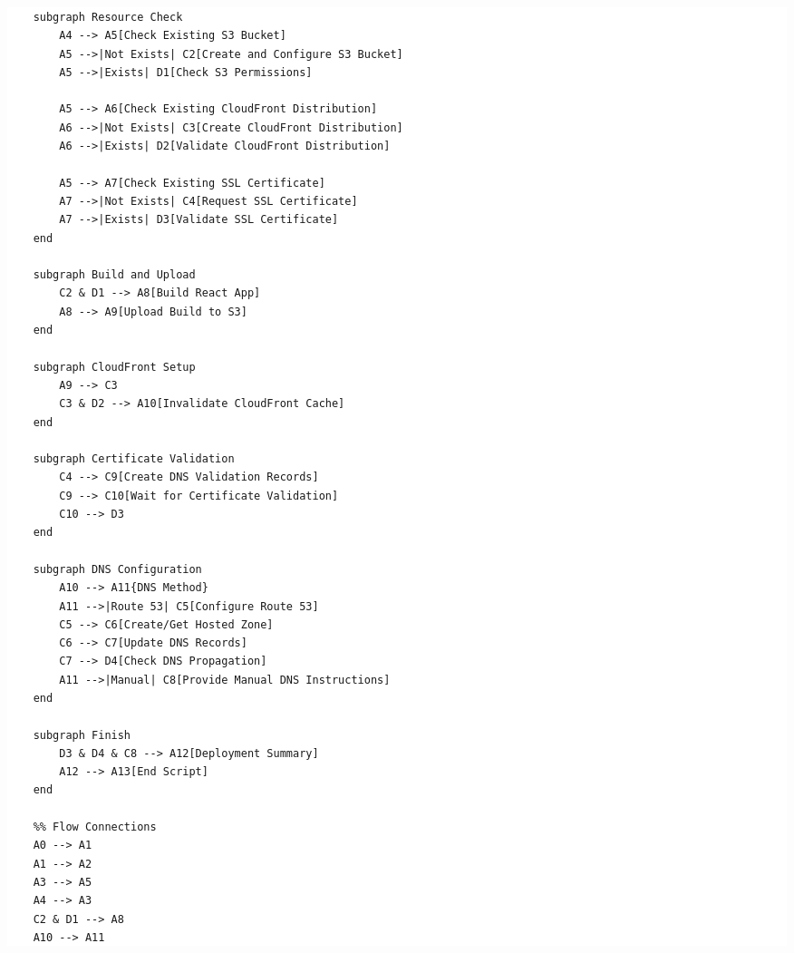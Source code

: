 ```mermaid
    subgraph Resource Check
        A4 --> A5[Check Existing S3 Bucket]
        A5 -->|Not Exists| C2[Create and Configure S3 Bucket]
        A5 -->|Exists| D1[Check S3 Permissions]
    
        A5 --> A6[Check Existing CloudFront Distribution]
        A6 -->|Not Exists| C3[Create CloudFront Distribution]
        A6 -->|Exists| D2[Validate CloudFront Distribution]
    
        A5 --> A7[Check Existing SSL Certificate]
        A7 -->|Not Exists| C4[Request SSL Certificate]
        A7 -->|Exists| D3[Validate SSL Certificate]
    end
    
    subgraph Build and Upload
        C2 & D1 --> A8[Build React App]
        A8 --> A9[Upload Build to S3]
    end
    
    subgraph CloudFront Setup
        A9 --> C3
        C3 & D2 --> A10[Invalidate CloudFront Cache]
    end
    
    subgraph Certificate Validation
        C4 --> C9[Create DNS Validation Records]
        C9 --> C10[Wait for Certificate Validation]
        C10 --> D3
    end
    
    subgraph DNS Configuration
        A10 --> A11{DNS Method}
        A11 -->|Route 53| C5[Configure Route 53]
        C5 --> C6[Create/Get Hosted Zone]
        C6 --> C7[Update DNS Records]
        C7 --> D4[Check DNS Propagation]
        A11 -->|Manual| C8[Provide Manual DNS Instructions]
    end
    
    subgraph Finish
        D3 & D4 & C8 --> A12[Deployment Summary]
        A12 --> A13[End Script]
    end
    
    %% Flow Connections
    A0 --> A1
    A1 --> A2
    A3 --> A5
    A4 --> A3
    C2 & D1 --> A8
    A10 --> A11
```
